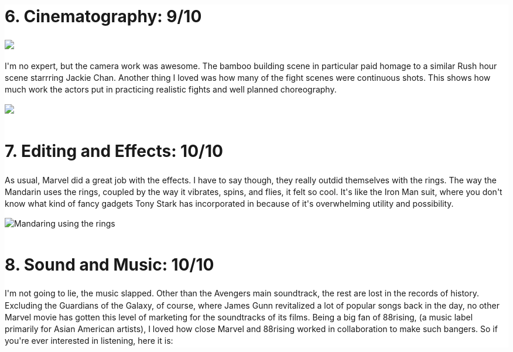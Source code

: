# 6. Cinematography: 9/10

<img src="../../blog/bamboo.png" height=300></img>

I'm no expert, but the camera work was awesome. The bamboo building scene in particular paid homage to a similar Rush hour scene starrring Jackie Chan. Another thing I loved was how many of the fight scenes were continuous shots. This shows how much work the actors put in practicing realistic fights and well planned choreography.

<img src="../../blog/jackie.png" height=300></img>

# 7. Editing and Effects: 10/10

As usual, Marvel did a great job with the effects. I have to say though, they really outdid themselves with the rings. The way the Mandarin uses the rings, coupled by the way it vibrates, spins, and flies, it felt so cool. It's like the Iron Man suit, where you don't know what kind of fancy gadgets Tony Stark has incorporated in because of it's overwhelming utility and possibility. 

![Mandaring using the rings](https://static0.srcdn.com/wordpress/wp-content/uploads/2021/08/Wenwu-using-Ten-Rings-in-Shang-Chi.jpg)

# 8. Sound and Music: 10/10

I'm not going to lie, the music slapped. Other than the Avengers main soundtrack, the rest are lost in the records of history. Excluding the Guardians of the Galaxy, of course, where James Gunn revitalized a lot of popular songs back in the day, no other Marvel movie has gotten this level of marketing for the soundtracks of its films. Being a big fan of 88rising, (a music label primarily for Asian American artists), I loved how close Marvel and 88rising worked in collaboration to make such bangers. So if you're ever interested in listening, here it is:

<iframe src="https://open.spotify.com/embed/album/2kAqjStKcwlDD59H0llhGC" width="100%" height="380" frameBorder="0" allowtransparency="true" allow="encrypted-media"></iframe>